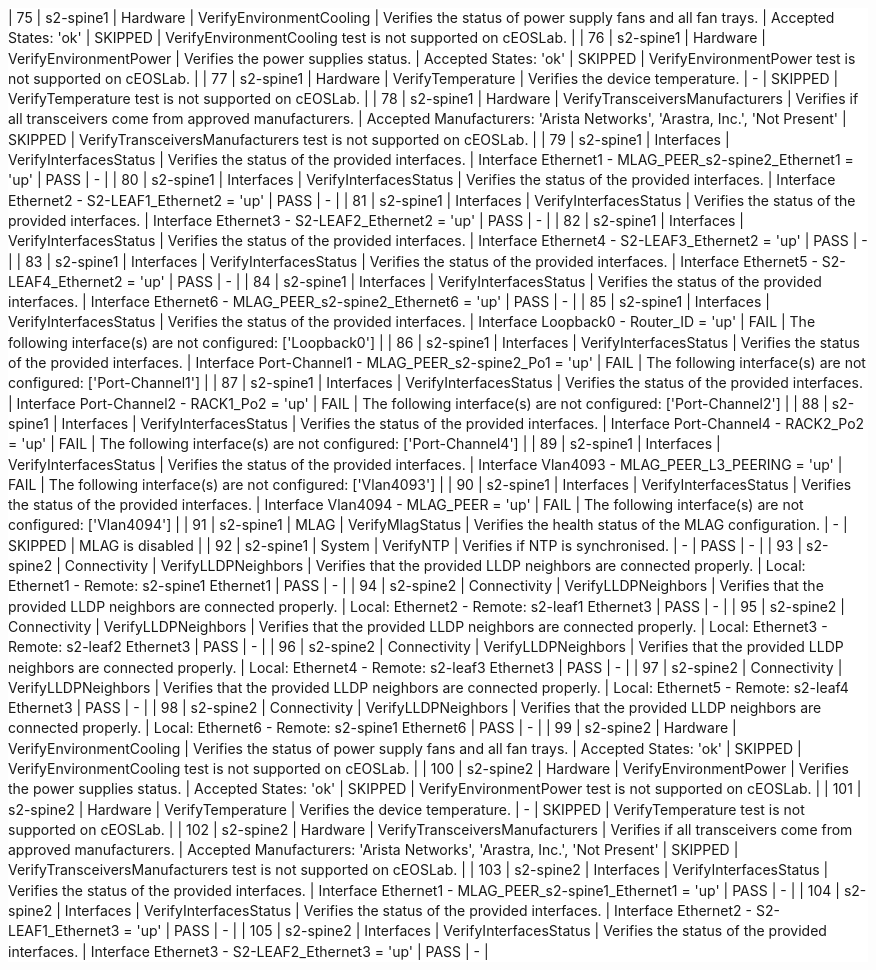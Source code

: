 | 75 | s2-spine1 | Hardware | VerifyEnvironmentCooling | Verifies the status of power supply fans and all fan trays. | Accepted States: 'ok' | SKIPPED | VerifyEnvironmentCooling test is not supported on cEOSLab. |
| 76 | s2-spine1 | Hardware | VerifyEnvironmentPower | Verifies the power supplies status. | Accepted States: 'ok' | SKIPPED | VerifyEnvironmentPower test is not supported on cEOSLab. |
| 77 | s2-spine1 | Hardware | VerifyTemperature | Verifies the device temperature. | - | SKIPPED | VerifyTemperature test is not supported on cEOSLab. |
| 78 | s2-spine1 | Hardware | VerifyTransceiversManufacturers | Verifies if all transceivers come from approved manufacturers. | Accepted Manufacturers: 'Arista Networks', 'Arastra, Inc.', 'Not Present' | SKIPPED | VerifyTransceiversManufacturers test is not supported on cEOSLab. |
| 79 | s2-spine1 | Interfaces | VerifyInterfacesStatus | Verifies the status of the provided interfaces. | Interface Ethernet1 - MLAG_PEER_s2-spine2_Ethernet1 = 'up' | PASS | - |
| 80 | s2-spine1 | Interfaces | VerifyInterfacesStatus | Verifies the status of the provided interfaces. | Interface Ethernet2 - S2-LEAF1_Ethernet2 = 'up' | PASS | - |
| 81 | s2-spine1 | Interfaces | VerifyInterfacesStatus | Verifies the status of the provided interfaces. | Interface Ethernet3 - S2-LEAF2_Ethernet2 = 'up' | PASS | - |
| 82 | s2-spine1 | Interfaces | VerifyInterfacesStatus | Verifies the status of the provided interfaces. | Interface Ethernet4 - S2-LEAF3_Ethernet2 = 'up' | PASS | - |
| 83 | s2-spine1 | Interfaces | VerifyInterfacesStatus | Verifies the status of the provided interfaces. | Interface Ethernet5 - S2-LEAF4_Ethernet2 = 'up' | PASS | - |
| 84 | s2-spine1 | Interfaces | VerifyInterfacesStatus | Verifies the status of the provided interfaces. | Interface Ethernet6 - MLAG_PEER_s2-spine2_Ethernet6 = 'up' | PASS | - |
| 85 | s2-spine1 | Interfaces | VerifyInterfacesStatus | Verifies the status of the provided interfaces. | Interface Loopback0 - Router_ID = 'up' | FAIL | The following interface(s) are not configured: ['Loopback0'] |
| 86 | s2-spine1 | Interfaces | VerifyInterfacesStatus | Verifies the status of the provided interfaces. | Interface Port-Channel1 - MLAG_PEER_s2-spine2_Po1 = 'up' | FAIL | The following interface(s) are not configured: ['Port-Channel1'] |
| 87 | s2-spine1 | Interfaces | VerifyInterfacesStatus | Verifies the status of the provided interfaces. | Interface Port-Channel2 - RACK1_Po2 = 'up' | FAIL | The following interface(s) are not configured: ['Port-Channel2'] |
| 88 | s2-spine1 | Interfaces | VerifyInterfacesStatus | Verifies the status of the provided interfaces. | Interface Port-Channel4 - RACK2_Po2 = 'up' | FAIL | The following interface(s) are not configured: ['Port-Channel4'] |
| 89 | s2-spine1 | Interfaces | VerifyInterfacesStatus | Verifies the status of the provided interfaces. | Interface Vlan4093 - MLAG_PEER_L3_PEERING = 'up' | FAIL | The following interface(s) are not configured: ['Vlan4093'] |
| 90 | s2-spine1 | Interfaces | VerifyInterfacesStatus | Verifies the status of the provided interfaces. | Interface Vlan4094 - MLAG_PEER = 'up' | FAIL | The following interface(s) are not configured: ['Vlan4094'] |
| 91 | s2-spine1 | MLAG | VerifyMlagStatus | Verifies the health status of the MLAG configuration. | - | SKIPPED | MLAG is disabled |
| 92 | s2-spine1 | System | VerifyNTP | Verifies if NTP is synchronised. | - | PASS | - |
| 93 | s2-spine2 | Connectivity | VerifyLLDPNeighbors | Verifies that the provided LLDP neighbors are connected properly. | Local: Ethernet1 - Remote: s2-spine1 Ethernet1 | PASS | - |
| 94 | s2-spine2 | Connectivity | VerifyLLDPNeighbors | Verifies that the provided LLDP neighbors are connected properly. | Local: Ethernet2 - Remote: s2-leaf1 Ethernet3 | PASS | - |
| 95 | s2-spine2 | Connectivity | VerifyLLDPNeighbors | Verifies that the provided LLDP neighbors are connected properly. | Local: Ethernet3 - Remote: s2-leaf2 Ethernet3 | PASS | - |
| 96 | s2-spine2 | Connectivity | VerifyLLDPNeighbors | Verifies that the provided LLDP neighbors are connected properly. | Local: Ethernet4 - Remote: s2-leaf3 Ethernet3 | PASS | - |
| 97 | s2-spine2 | Connectivity | VerifyLLDPNeighbors | Verifies that the provided LLDP neighbors are connected properly. | Local: Ethernet5 - Remote: s2-leaf4 Ethernet3 | PASS | - |
| 98 | s2-spine2 | Connectivity | VerifyLLDPNeighbors | Verifies that the provided LLDP neighbors are connected properly. | Local: Ethernet6 - Remote: s2-spine1 Ethernet6 | PASS | - |
| 99 | s2-spine2 | Hardware | VerifyEnvironmentCooling | Verifies the status of power supply fans and all fan trays. | Accepted States: 'ok' | SKIPPED | VerifyEnvironmentCooling test is not supported on cEOSLab. |
| 100 | s2-spine2 | Hardware | VerifyEnvironmentPower | Verifies the power supplies status. | Accepted States: 'ok' | SKIPPED | VerifyEnvironmentPower test is not supported on cEOSLab. |
| 101 | s2-spine2 | Hardware | VerifyTemperature | Verifies the device temperature. | - | SKIPPED | VerifyTemperature test is not supported on cEOSLab. |
| 102 | s2-spine2 | Hardware | VerifyTransceiversManufacturers | Verifies if all transceivers come from approved manufacturers. | Accepted Manufacturers: 'Arista Networks', 'Arastra, Inc.', 'Not Present' | SKIPPED | VerifyTransceiversManufacturers test is not supported on cEOSLab. |
| 103 | s2-spine2 | Interfaces | VerifyInterfacesStatus | Verifies the status of the provided interfaces. | Interface Ethernet1 - MLAG_PEER_s2-spine1_Ethernet1 = 'up' | PASS | - |
| 104 | s2-spine2 | Interfaces | VerifyInterfacesStatus | Verifies the status of the provided interfaces. | Interface Ethernet2 - S2-LEAF1_Ethernet3 = 'up' | PASS | - |
| 105 | s2-spine2 | Interfaces | VerifyInterfacesStatus | Verifies the status of the provided interfaces. | Interface Ethernet3 - S2-LEAF2_Ethernet3 = 'up' | PASS | - |